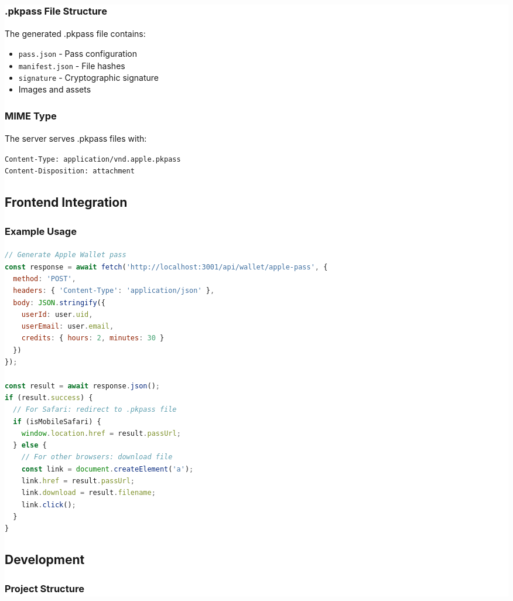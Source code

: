 ### .pkpass File Structure

The generated .pkpass file contains:
- `pass.json` - Pass configuration
- `manifest.json` - File hashes
- `signature` - Cryptographic signature
- Images and assets

### MIME Type

The server serves .pkpass files with:
```
Content-Type: application/vnd.apple.pkpass
Content-Disposition: attachment
```

## Frontend Integration

### Example Usage

```javascript
// Generate Apple Wallet pass
const response = await fetch('http://localhost:3001/api/wallet/apple-pass', {
  method: 'POST',
  headers: { 'Content-Type': 'application/json' },
  body: JSON.stringify({
    userId: user.uid,
    userEmail: user.email,
    credits: { hours: 2, minutes: 30 }
  })
});

const result = await response.json();
if (result.success) {
  // For Safari: redirect to .pkpass file
  if (isMobileSafari) {
    window.location.href = result.passUrl;
  } else {
    // For other browsers: download file
    const link = document.createElement('a');
    link.href = result.passUrl;
    link.download = result.filename;
    link.click();
  }
}
```

## Development

### Project Structure
